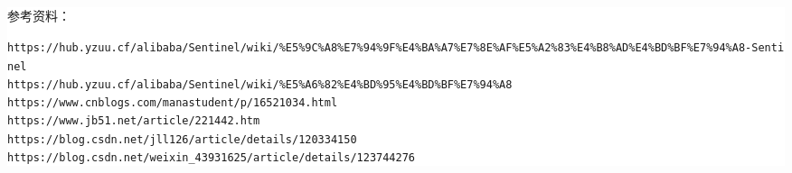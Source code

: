 参考资料：

	https://hub.yzuu.cf/alibaba/Sentinel/wiki/%E5%9C%A8%E7%94%9F%E4%BA%A7%E7%8E%AF%E5%A2%83%E4%B8%AD%E4%BD%BF%E7%94%A8-Sentinel
	https://hub.yzuu.cf/alibaba/Sentinel/wiki/%E5%A6%82%E4%BD%95%E4%BD%BF%E7%94%A8
	https://www.cnblogs.com/manastudent/p/16521034.html
	https://www.jb51.net/article/221442.htm
	https://blog.csdn.net/jll126/article/details/120334150
	https://blog.csdn.net/weixin_43931625/article/details/123744276
